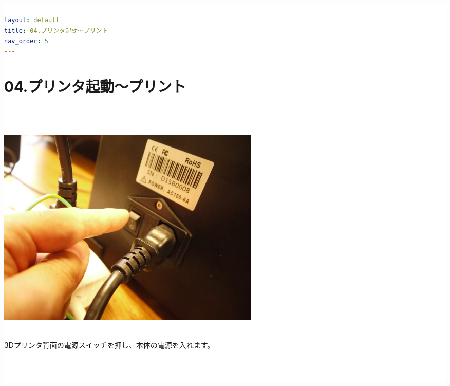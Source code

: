 ```yaml
---
layout: default
title: 04.プリンタ起動〜プリント
nav_order: 5
---
```


# 04.プリンタ起動〜プリント
<br><br>

<img src="assets/powerOn.JPG" width="480" alt="hi" class="inline"/><br>
<br>

3Dプリンタ背面の電源スイッチを押し、本体の電源を入れます。<br>
<br>
<br>
<br>
